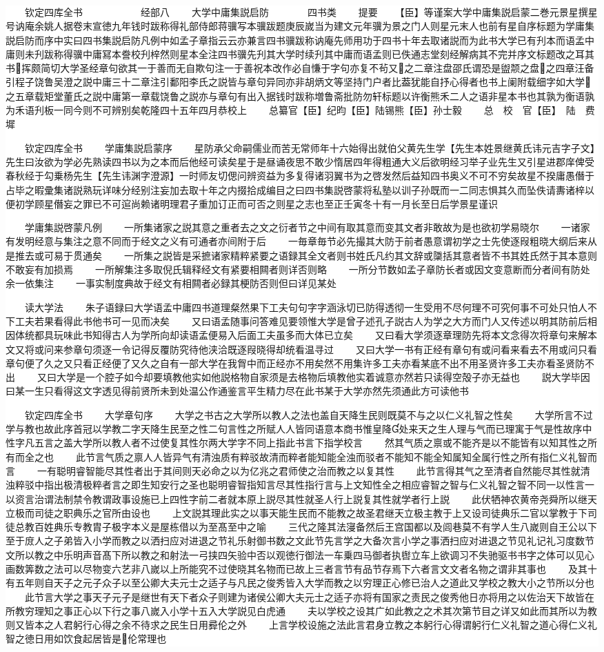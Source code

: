 　　钦定四库全书　　　　　　经部八
　　大学中庸集説启防　　　　四书类
　　提要
　　【臣】等谨案大学中庸集説启蒙二巻元景星撰星号讷庵余姚人据卷末宣徳九年钱时跋称得礼部侍郎蒋骥写本骥跋题庚辰嵗当为建文元年骥为景之门人则星元末人也前有星自序标题为学庸集説启防而序中实曰四书集説启防凡例中如孟子章指云云亦兼言四书骥跋称讷庵先师用功于四书十年去取诸説而为此书大学已有刋本而语孟中庸则未刋跋称得骥中庸冩本誊校刋梓然则星本全注四书骥先刋其大学时续刋其中庸而语孟则已佚通志堂刻经解病其不完并序文标题改之耳其书挥颇简切大学圣经章句欲其一于善而无自欺句注一于善祝本改作必自慊于字句亦复不茍又之二章注盘邵氏谓恐是盥颒之盘之四章汪备引程子饶鲁吴澄之説中庸三十二章注引鄱阳李氏之説皆与章句异同亦非胡炳文等坚持门户者比葢犹能自抒心得者也书上阑附载细字如大学之五章载矩堂董氏之説中庸第一章载饶鲁之説亦与章句有出入据钱时跋称増鲁斋批防勿轩标题以许衡熊禾二人之语非星本书也其孰为衡语孰为禾语刋板一同今则不可辨别矣乾隆四十五年四月恭校上
　　总纂官【臣】纪昀【臣】陆锡熊【臣】孙士毅
　　总　校　官【臣】　陆　费　墀



　　钦定四库全书
　　学庸集説启蒙序
　　星防承父命嗣儒业而苦无常师年十六始得出就伯父黄先生学【先生本姓景继黄氏讳元吉字子文】先生曰汝欲为学必先熟读四书以为之本而后他经可读矣星于是昼诵夜思不敢少惰居四年得粗通大义后欲明经习举子业先生又引星进郡庠俾受春秋经于勾乗杨先生【先生讳渊字澄源】一时师友切偲问辨资益为多复得诸羽翼书为之啓发然后益知四书奥义不可不穷矣故星不揆庸愚僭于占毕之暇彚集诸説熟玩详味分经别注妄加去取十年之内掇拾成编目之曰四书集説啓蒙将私塾以训子孙既而一二同志惧其久而坠佚请夀诸梓以便初学顾星僭妄之罪已不可逭尚赖诸明理君子重加订正而可否之则星之志也至正壬寅冬十有一月长至日后学景星谨识

　　学庸集説啓蒙凡例
　　一所集诸家之説其意之重者去之文之衍者节之中间有取其意而变其文者非敢故为是也欲初学易晓尔
　　一诸家有发明经意与集注之意不同而于经文之义有可通者亦间附于后
　　一毎章毎节必先撮其大防于前者愚意谓初学之士先使逐叚粗晓大纲后来从是推去或可易于贯通矣
　　一所集之説皆是采摭诸家精粹紧要之语録其全文者则书姓氏凡约其文辞或櫽括其意者皆不书其姓氏然于其本意则不敢妄有加损焉
　　一所解集注多取倪氏辑释经文有紧要相闗者则详否则略
　　一所分节数如孟子章防长者或因文变意断而分者间有防处余一依集注
　　一事实制度典故于经文有相闗者必録其梗防否则但曰详见某处














　　读大学法
　　朱子语録曰大学语孟中庸四书道理粲然果下工夫句句字字涵泳切已防得透彻一生受用不尽何理不可究何事不可处只怕人不下工夫若果看得此书他书可一见而决矣
　　又曰语孟随事问答难见要领惟大学是曾子述孔子説古人为学之大方而门人又传述以明其防前后相因体统都具玩味此书知得古人为学所向却读语孟便易入后面工夫虽多而大体已立矣
　　又曰看大学须逐章理防先将本文念得次将章句来解本文又将或问来参章句须逐一令记得反覆防究待他浃洽既逐叚晓得却统看温寻过
　　又曰大学一书有正经有章句有或问看来看去不用或问只看章句便了久之又只看正经便了又久之自有一部大学在我胷中而正经亦不用矣然不用集许多工夫亦看某底不出不用圣贤许多工夫亦看圣贤防不出
　　又曰大学是一个腔子如今却要填教他实如他説格物自家须是去格物后填教他实着诚意亦然若只读得空殻子亦无益也
　　説大学毕因曰某一生只看得这文字透见得前贤所未到处温公作通鉴言平生精力尽在此书某于大学亦然先须通此方可读他书









　　钦定四库全书
　　大学章句序
　　大学之书古之大学所以教人之法也盖自天降生民则既莫不与之以仁义礼智之性矣
　　大学所言不过学与教也故此序首冠以学教二字天降生民至之性二句言性之所赋人人皆同语意本商书惟皇降处来天之生人理与气而已理寓于气是性故序中性字凡五言之盖大学所以教人者不过使复其性尔两大学字不同上指此书言下指学校言
　　然其气质之禀或不能齐是以不能皆有以知其性之所有而全之也
　　此节言气质之禀人人皆异气有清浊质有粹驳故清而粹者能知能全浊而驳者不能知不能全知属知全属行性之所有指仁义礼智而言
　　一有聪明睿智能尽其性者出于其间则天必命之以为亿兆之君师使之治而教之以复其性
　　此节言得其气之至清者自然能尽其性就清浊粹驳中指出极清极粹者言之即生知安行之圣也聪明睿智指知言尽其性指行言与上文知性全之相应睿智之智与仁义礼智之智不同一以性言一以资言治谓法制禁令教谓政事设施已上四性字前二者就本原上説尽其性就圣人行上説复其性就学者行上説
　　此伏牺神农黄帝尧舜所以继天立极而司徒之职典乐之官所由设也
　　上文説其理此实之以事天能生民而不能教之故圣君继天立极主教于上又设司徒典乐二官以掌教于下司徒总教百姓典乐专教胄子极字本义是屋栋借以为至髙至中之喻
　　三代之隆其法寖备然后王宫国都以及闾巷莫不有学人生八嵗则自王公以下至于庻人之子弟皆入小学而教之以洒扫应对进退之节礼乐射御书数之文此节先言学之大备次言小学之事洒扫应对进退之节见礼记礼习度数节文所以教之中乐明声音髙下所以教之和射法一弓挟四矢验中否以观徳行御法一车乗四马御者执辔立车上欲调习不失驰驱书书字之体可以见心画数筭数之法可以尽物变六艺非八嵗以上所能究不过使晓其名物而已故上三者言节有品节存焉下六者言文文者名物之谓非其事也
　　及其十有五年则自天子之元子众子以至公卿大夫元士之适子与凡民之俊秀皆入大学而教之以穷理正心修已治人之道此又学校之教大小之节所以分也
　　此节言大学之事天子元子是继世有天下者众子则建为诸侯公卿大夫元士之适子亦将有国家之责民之俊秀他日亦将用之以佐治天下故皆在所教穷理知之事正心以下行之事八嵗入小学十五入大学説见白虎通
　　夫以学校之设其广如此教之之术其次第节目之详又如此而其所以为教则又皆本之人君躬行心得之余不待求之民生日用彛伦之外
　　上言学校设施之法此言君身立教之本躬行心得谓躬行仁义礼智之道心得仁义礼智之徳日用如饮食起居皆是伦常理也